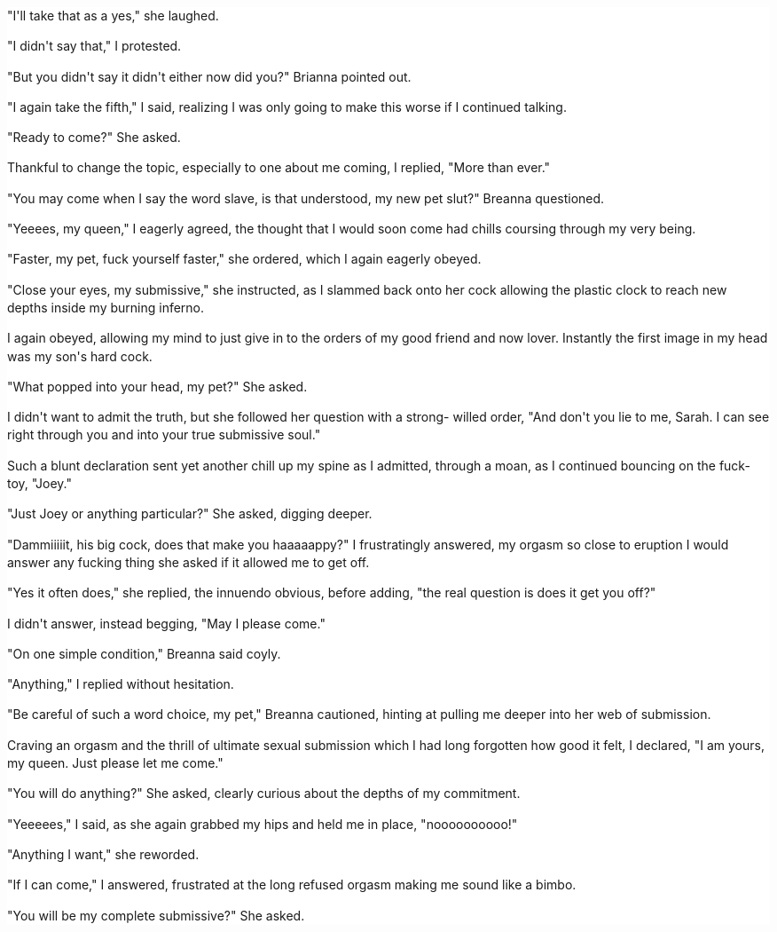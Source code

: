  "I'll take that as a yes," she laughed. 

 "I didn't say that," I protested. 

 "But you didn't say it didn't either now did you?" Brianna pointed out. 

 "I again take the fifth," I said, realizing I was only going to make this worse if I continued talking. 

 "Ready to come?" She asked. 

 Thankful to change the topic, especially to one about me coming, I replied, "More than ever." 

 "You may come when I say the word slave, is that understood, my new pet slut?" Breanna questioned. 

 "Yeeees, my queen," I eagerly agreed, the thought that I would soon come had chills coursing through my very being. 

 "Faster, my pet, fuck yourself faster," she ordered, which I again eagerly obeyed. 

 "Close your eyes, my submissive," she instructed, as I slammed back onto her cock allowing the plastic clock to reach new depths inside my burning inferno. 

 I again obeyed, allowing my mind to just give in to the orders of my good friend and now lover. Instantly the first image in my head was my son's hard cock. 

 "What popped into your head, my pet?" She asked. 

 I didn't want to admit the truth, but she followed her question with a strong- willed order, "And don't you lie to me, Sarah. I can see right through you and into your true submissive soul." 

 Such a blunt declaration sent yet another chill up my spine as I admitted, through a moan, as I continued bouncing on the fuck-toy, "Joey." 

 "Just Joey or anything particular?" She asked, digging deeper. 

 "Dammiiiiit, his big cock, does that make you haaaaappy?" I frustratingly answered, my orgasm so close to eruption I would answer any fucking thing she asked if it allowed me to get off. 

 "Yes it often does," she replied, the innuendo obvious, before adding, "the real question is does it get you off?" 

 I didn't answer, instead begging, "May I please come." 

 "On one simple condition," Breanna said coyly. 

 "Anything," I replied without hesitation. 

 "Be careful of such a word choice, my pet," Breanna cautioned, hinting at pulling me deeper into her web of submission. 

 Craving an orgasm and the thrill of ultimate sexual submission which I had long forgotten how good it felt, I declared, "I am yours, my queen. Just please let me come." 

 "You will do anything?" She asked, clearly curious about the depths of my commitment. 

 "Yeeeees," I said, as she again grabbed my hips and held me in place, "noooooooooo!" 

 "Anything I want," she reworded. 

 "If I can come," I answered, frustrated at the long refused orgasm making me sound like a bimbo. 

 "You will be my complete submissive?" She asked. 

